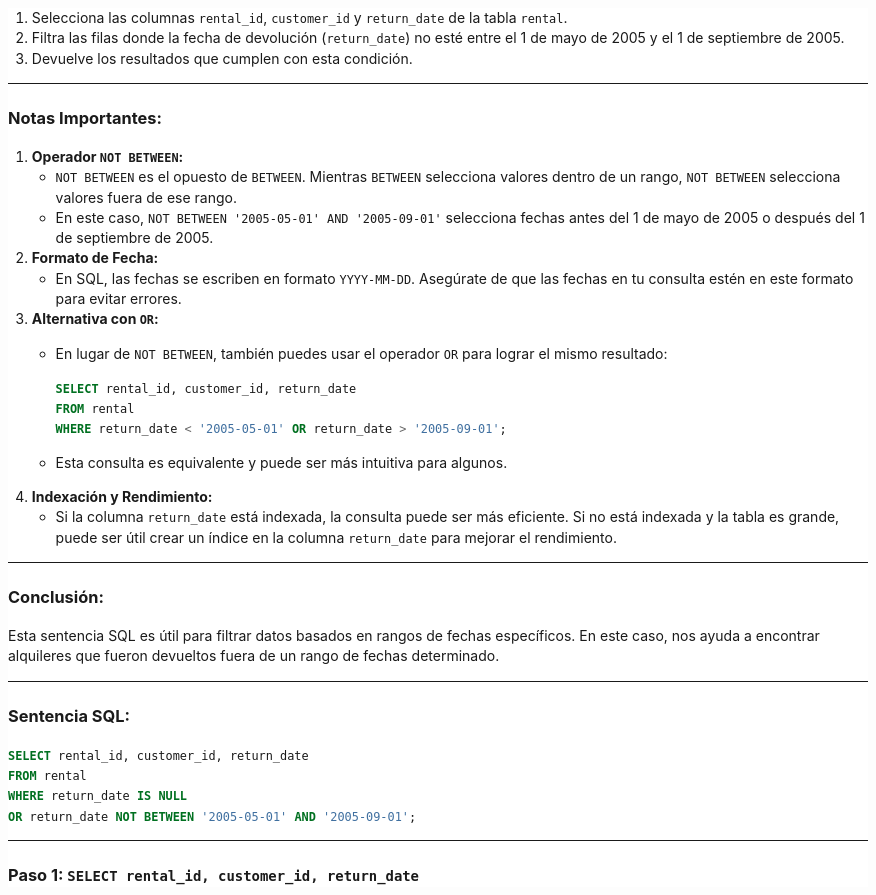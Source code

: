1. Selecciona las columnas `rental_id`, `customer_id` y `return_date` de la tabla `rental`.
2. Filtra las filas donde la fecha de devolución (`return_date`) no esté entre el 1 de mayo de 2005 y el 1 de septiembre de 2005.
3. Devuelve los resultados que cumplen con esta condición.

---

### **Notas Importantes:**

1. **Operador `NOT BETWEEN`:**
    - `NOT BETWEEN` es el opuesto de `BETWEEN`. Mientras `BETWEEN` selecciona valores dentro de un rango, `NOT BETWEEN` selecciona valores fuera de ese rango.
    - En este caso, `NOT BETWEEN '2005-05-01' AND '2005-09-01'` selecciona fechas antes del 1 de mayo de 2005 o después del 1 de septiembre de 2005.
2. **Formato de Fecha:**
    - En SQL, las fechas se escriben en formato `YYYY-MM-DD`. Asegúrate de que las fechas en tu consulta estén en este formato para evitar errores.
3. **Alternativa con `OR`:**
    - En lugar de `NOT BETWEEN`, también puedes usar el operador `OR` para lograr el mismo resultado:

        ```sql
        SELECT rental_id, customer_id, return_date
        FROM rental
        WHERE return_date < '2005-05-01' OR return_date > '2005-09-01';
        ```

    - Esta consulta es equivalente y puede ser más intuitiva para algunos.
4. **Indexación y Rendimiento:**
    - Si la columna `return_date` está indexada, la consulta puede ser más eficiente. Si no está indexada y la tabla es grande, puede ser útil crear un índice en la columna `return_date` para mejorar el rendimiento.

---

### **Conclusión:**

Esta sentencia SQL es útil para filtrar datos basados en rangos de fechas específicos. En este caso, nos ayuda a encontrar alquileres que fueron devueltos fuera de un rango de fechas determinado.

---

### Sentencia SQL:

```sql
SELECT rental_id, customer_id, return_date
FROM rental
WHERE return_date IS NULL
OR return_date NOT BETWEEN '2005-05-01' AND '2005-09-01';
```

---

### **Paso 1: `SELECT rental_id, customer_id, return_date`**
